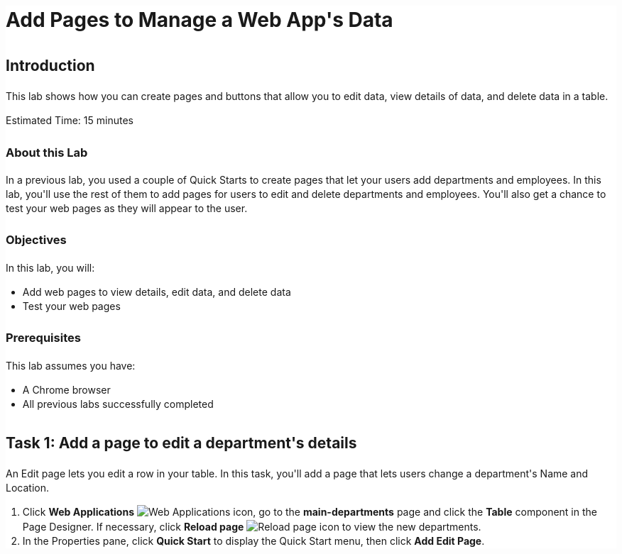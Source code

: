 # Add Pages to Manage a Web App's Data

## Introduction

This lab shows how you can create pages and buttons that allow you to edit data, view details of data, and delete data in a table.

Estimated Time: 15 minutes

### About this Lab
In a previous lab, you used a couple of Quick Starts to create pages that let your users add departments and employees. In this lab, you'll use the rest of them to add pages for users to edit and delete departments and employees. You'll also get a chance to test your web pages as they will appear to the user.

### Objectives
In this lab, you will:
* Add web pages to view details, edit data, and delete data
* Test your web pages

### Prerequisites

This lab assumes you have:
* A Chrome browser
* All previous labs successfully completed

## Task 1: Add a page to edit a department's details

An Edit page lets you edit a row in your table. In this task, you'll add a page that lets users change a department's Name and Location. 

1.  Click **Web Applications** ![Web Applications icon](images/web-applications-icon.png), go to the **main-departments** page and click the **Table** component in the Page Designer. If necessary, click **Reload page** ![Reload page icon](images/reload-icon.png) to view the new departments.
2.  In the Properties pane, click **Quick Start** to display the Quick Start menu, then click **Add Edit Page**.
